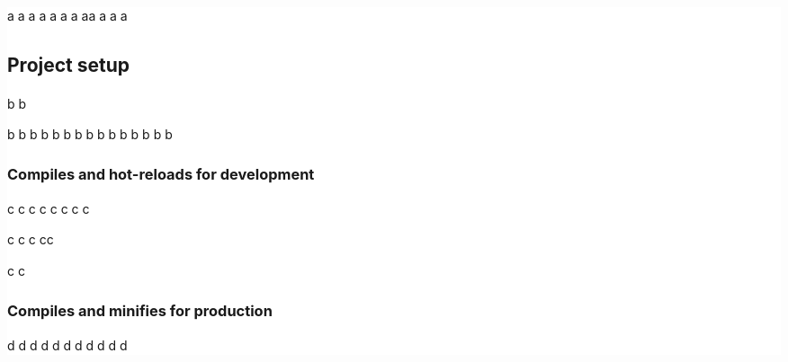 a
a
a
a
a
a
a
aa
a
a
a
## Project setup
b
b

b
b
b
b
b
b
b
b
b
b
b
b
b
b
b
### Compiles and hot-reloads for development
c
c
c
c
c
c
c
c

c
c
c
cc

c
c
### Compiles and minifies for production
d
d
d
d
d
d
d
d
d
d
d
